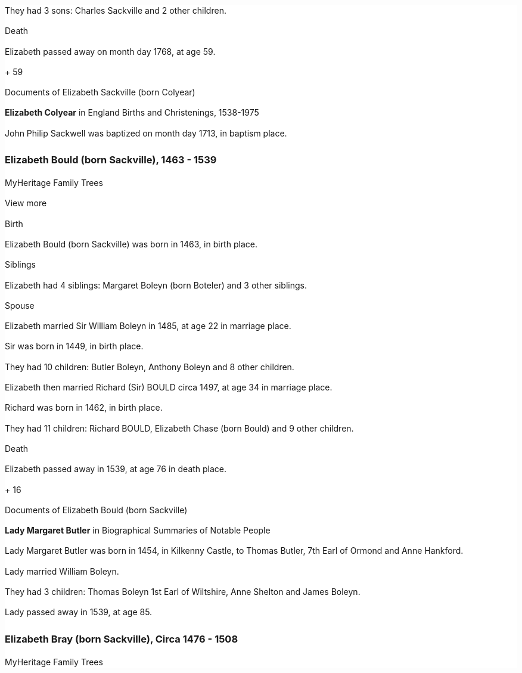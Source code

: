 They had 3 sons: Charles Sackville and 2 other children.

Death

Elizabeth passed away on month day 1768, at age 59.

\+ 59

Documents of Elizabeth Sackville (born Colyear)

**Elizabeth Colyear** in England Births and Christenings, 1538-1975

John Philip Sackwell was baptized on month day 1713, in baptism place.

### Elizabeth Bould (born Sackville), 1463 - 1539

MyHeritage Family Trees

View more 

Birth

Elizabeth Bould (born Sackville) was born in 1463, in birth place.

Siblings

Elizabeth had 4 siblings: Margaret Boleyn (born Boteler) and 3 other siblings.

Spouse

Elizabeth married Sir William Boleyn in 1485, at age 22 in marriage place.

Sir was born in 1449, in birth place.

They had 10 children: Butler Boleyn, Anthony Boleyn and 8 other children.

Elizabeth then married Richard (Sir) BOULD circa 1497, at age 34 in marriage place.

Richard was born in 1462, in birth place.

They had 11 children: Richard BOULD, Elizabeth Chase (born Bould) and 9 other children.

Death

Elizabeth passed away in 1539, at age 76 in death place.

\+ 16

Documents of Elizabeth Bould (born Sackville)

**Lady Margaret Butler** in Biographical Summaries of Notable People

Lady Margaret Butler was born in 1454, in Kilkenny Castle, to Thomas Butler, 7th Earl of Ormond and Anne Hankford.

Lady married William Boleyn.

They had 3 children: Thomas Boleyn 1st Earl of Wiltshire, Anne Shelton and James Boleyn.

Lady passed away in 1539, at age 85.

### Elizabeth Bray (born Sackville), Circa 1476 - 1508

MyHeritage Family Trees
